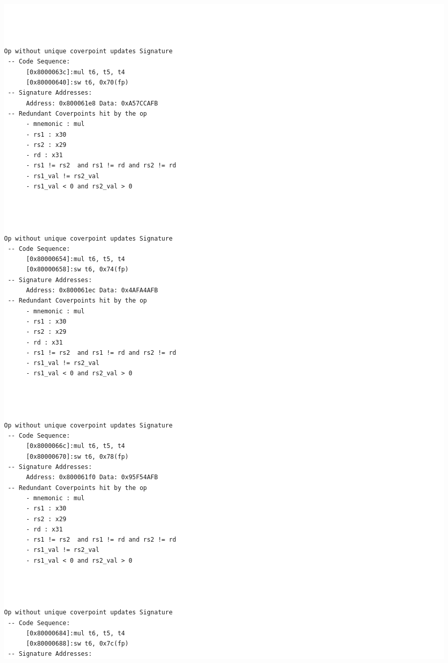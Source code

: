 ```




Op without unique coverpoint updates Signature
 -- Code Sequence:
      [0x8000063c]:mul t6, t5, t4
      [0x80000640]:sw t6, 0x70(fp)
 -- Signature Addresses:
      Address: 0x800061e8 Data: 0xA57CCAFB
 -- Redundant Coverpoints hit by the op
      - mnemonic : mul
      - rs1 : x30
      - rs2 : x29
      - rd : x31
      - rs1 != rs2  and rs1 != rd and rs2 != rd
      - rs1_val != rs2_val
      - rs1_val < 0 and rs2_val > 0




Op without unique coverpoint updates Signature
 -- Code Sequence:
      [0x80000654]:mul t6, t5, t4
      [0x80000658]:sw t6, 0x74(fp)
 -- Signature Addresses:
      Address: 0x800061ec Data: 0x4AFA4AFB
 -- Redundant Coverpoints hit by the op
      - mnemonic : mul
      - rs1 : x30
      - rs2 : x29
      - rd : x31
      - rs1 != rs2  and rs1 != rd and rs2 != rd
      - rs1_val != rs2_val
      - rs1_val < 0 and rs2_val > 0




Op without unique coverpoint updates Signature
 -- Code Sequence:
      [0x8000066c]:mul t6, t5, t4
      [0x80000670]:sw t6, 0x78(fp)
 -- Signature Addresses:
      Address: 0x800061f0 Data: 0x95F54AFB
 -- Redundant Coverpoints hit by the op
      - mnemonic : mul
      - rs1 : x30
      - rs2 : x29
      - rd : x31
      - rs1 != rs2  and rs1 != rd and rs2 != rd
      - rs1_val != rs2_val
      - rs1_val < 0 and rs2_val > 0




Op without unique coverpoint updates Signature
 -- Code Sequence:
      [0x80000684]:mul t6, t5, t4
      [0x80000688]:sw t6, 0x7c(fp)
 -- Signature Addresses:
```